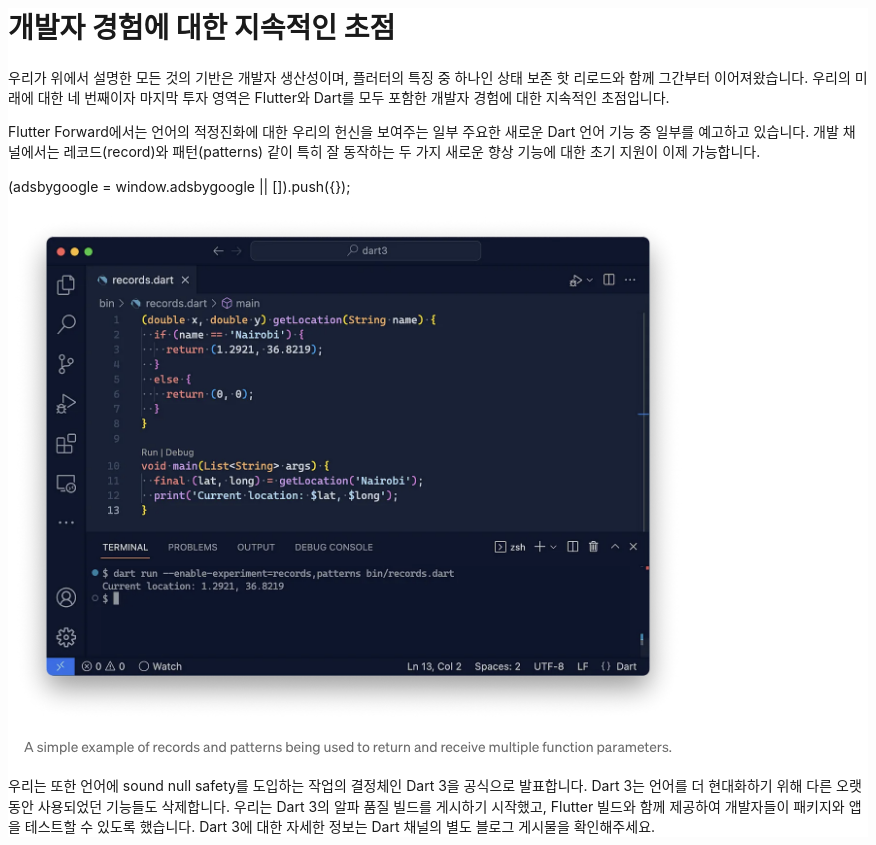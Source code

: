# 개발자 경험에 대한 지속적인 초점

우리가 위에서 설명한 모든 것의 기반은 개발자 생산성이며, 플러터의 특징 중 하나인 상태 보존 핫 리로드와 함께 그간부터 이어져왔습니다. 우리의 미래에 대한 네 번째이자 마지막 투자 영역은 Flutter와 Dart를 모두 포함한 개발자 경험에 대한 지속적인 초점입니다.

Flutter Forward에서는 언어의 적정진화에 대한 우리의 헌신을 보여주는 일부 주요한 새로운 Dart 언어 기능 중 일부를 예고하고 있습니다. 개발 채널에서는 레코드(record)와 패턴(patterns) 같이 특히 잘 동작하는 두 가지 새로운 향상 기능에 대한 초기 지원이 이제 가능합니다.


<ins class="adsbygoogle"
  style="display:block"
  data-ad-client="ca-pub-4877378276818686"
  data-ad-slot="9743150776"
  data-ad-format="auto"
  data-full-width-responsive="true"></ins>
<component is="script">
(adsbygoogle = window.adsbygoogle || []).push({});
</component>

![WhatsnextforFlutter_4.png](./img/WhatsnextforFlutter_4.png)

우리는 또한 언어에 sound null safety를 도입하는 작업의 결정체인 Dart 3을 공식으로 발표합니다. Dart 3는 언어를 더 현대화하기 위해 다른 오랫동안 사용되었던 기능들도 삭제합니다. 우리는 Dart 3의 알파 품질 빌드를 게시하기 시작했고, Flutter 빌드와 함께 제공하여 개발자들이 패키지와 앱을 테스트할 수 있도록 했습니다. Dart 3에 대한 자세한 정보는 Dart 채널의 별도 블로그 게시물을 확인해주세요.

